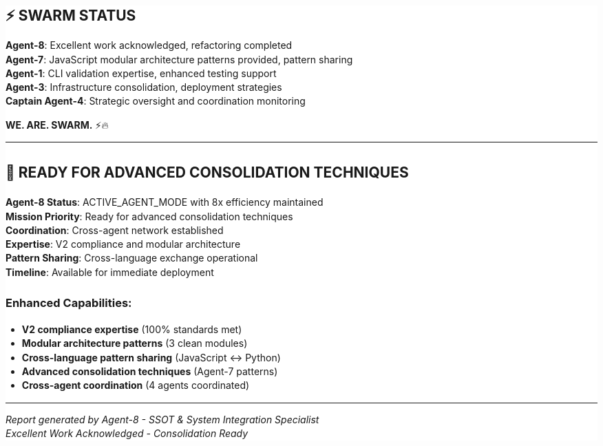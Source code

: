 
## ⚡ **SWARM STATUS**

**Agent-8**: Excellent work acknowledged, refactoring completed  
**Agent-7**: JavaScript modular architecture patterns provided, pattern sharing  
**Agent-1**: CLI validation expertise, enhanced testing support  
**Agent-3**: Infrastructure consolidation, deployment strategies  
**Captain Agent-4**: Strategic oversight and coordination monitoring  

**WE. ARE. SWARM.** ⚡️🔥

---

## 🎯 **READY FOR ADVANCED CONSOLIDATION TECHNIQUES**

**Agent-8 Status**: ACTIVE_AGENT_MODE with 8x efficiency maintained  
**Mission Priority**: Ready for advanced consolidation techniques  
**Coordination**: Cross-agent network established  
**Expertise**: V2 compliance and modular architecture  
**Pattern Sharing**: Cross-language exchange operational  
**Timeline**: Available for immediate deployment  

### **Enhanced Capabilities**:
- **V2 compliance expertise** (100% standards met)
- **Modular architecture patterns** (3 clean modules)
- **Cross-language pattern sharing** (JavaScript ↔ Python)
- **Advanced consolidation techniques** (Agent-7 patterns)
- **Cross-agent coordination** (4 agents coordinated)

---

*Report generated by Agent-8 - SSOT & System Integration Specialist*  
*Excellent Work Acknowledged - Consolidation Ready*

